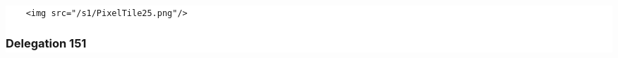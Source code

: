         <img src="/s1/PixelTile25.png"/>
 </div>
</div>

<h3>Delegation 151</h3>
<div class="pixeltile-row">
    <div class="pixeltile-column">
